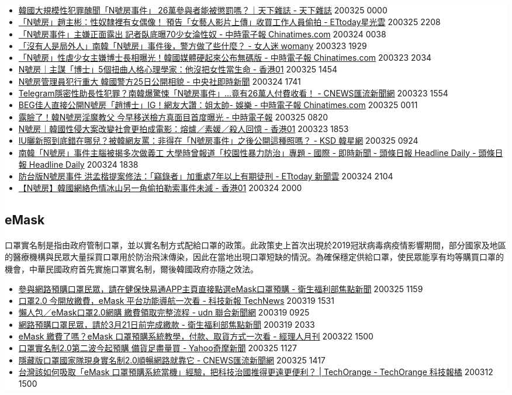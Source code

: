 - [韓國大規模性犯罪醜聞「N號房事件」 26萬參與者能被懲罰嗎？｜天下雜誌 - 天下雜誌](https://www.cw.com.tw/article/article.action?id=5099563 "韓國大規模性犯罪醜聞「N號房事件」 26萬參與者能被懲罰嗎？｜天下雜誌 - 天下雜誌") 200325 0000
- [「N號房」趙主彬：性奴隸裡有女偶像！ 預告「女藝人影片上傳」收買工作人員偷拍 - ETtoday星光雲](https://star.ettoday.net/news/1676674 "「N號房」趙主彬：性奴隸裡有女偶像！ 預告「女藝人影片上傳」收買工作人員偷拍 - ETtoday星光雲") 200325 2208
- [「N號房事件」主嫌正面露出 記者臥底曝70少女淪性奴 - 中時電子報 Chinatimes.com](https://www.chinatimes.com/realtimenews/20200323007733-260404 "「N號房事件」主嫌正面露出 記者臥底曝70少女淪性奴 - 中時電子報 Chinatimes.com") 200324 0038
- [「沒有人是局外人」南韓「N號房」事件後，警方做了些什麼？ - 女人迷 womany](https://womany.net/read/article/23663 "「沒有人是局外人」南韓「N號房」事件後，警方做了些什麼？ - 女人迷 womany") 200323 1929
- [「N號房」性虐少女主嫌博士長相曝光！韓國媒體硬起來公布無碼版 - 中時電子報 Chinatimes.com](https://www.chinatimes.com/realtimenews/20200323006852-260404 "「N號房」性虐少女主嫌博士長相曝光！韓國媒體硬起來公布無碼版 - 中時電子報 Chinatimes.com") 200323 2034
- [N號房｜主謀「博士」5個扭曲人格心理學家：他沒把女性當生命 - 香港01](https://www.hk01.com/%E9%96%8B%E7%BD%90/451803/n%E8%99%9F%E6%88%BF-%E4%B8%BB%E8%AC%80-%E5%8D%9A%E5%A3%AB-5%E5%80%8B%E6%89%AD%E6%9B%B2%E4%BA%BA%E6%A0%BC-%E5%BF%83%E7%90%86%E5%AD%B8%E5%AE%B6-%E4%BB%96%E6%B2%92%E6%8A%8A%E5%A5%B3%E6%80%A7%E7%95%B6%E7%94%9F%E5%91%BD "N號房｜主謀「博士」5個扭曲人格心理學家：他沒把女性當生命 - 香港01") 200325 1454
- [N號房管理員犯行重大 韓國警方25日公開相貌 - 中央社即時新聞](https://www.cna.com.tw/news/firstnews/202003240293.aspx "N號房管理員犯行重大 韓國警方25日公開相貌 - 中央社即時新聞") 200324 1741
- [Telegram隱密性助長性犯罪？南韓爆驚悚「N號房事件」…竟有26萬人付費收看！ - CNEWS匯流新聞網](https://cnews.com.tw/137200323a03/ "Telegram隱密性助長性犯罪？南韓爆驚悚「N號房事件」…竟有26萬人付費收看！ - CNEWS匯流新聞網") 200323 1554
- [BEG佳人直接公開N號房「趙博士」IG！網友大讚：姐太帥- 娛樂 - 中時電子報 Chinatimes.com](https://www.chinatimes.com/realtimenews/20200324006284-260404 "BEG佳人直接公開N號房「趙博士」IG！網友大讚：姐太帥- 娛樂 - 中時電子報 Chinatimes.com") 200325 0011
- [露臉了！韓N號房淫魔教父 今早移送檢方真面目首度曝光 - 中時電子報](https://www.chinatimes.com/realtimenews/20200325001355-260402 "露臉了！韓N號房淫魔教父 今早移送檢方真面目首度曝光 - 中時電子報") 200325 0820
- [N號房｜韓國性侵大案改變社會更拍成電影：熔爐／素媛／殺人回憶 - 香港01](https://www.hk01.com/%E9%96%8B%E7%BD%90/451439/n%E8%99%9F%E6%88%BF-%E9%9F%93%E5%9C%8B%E6%80%A7%E4%BE%B5%E5%A4%A7%E6%A1%88%E6%94%B9%E8%AE%8A%E7%A4%BE%E6%9C%83%E6%9B%B4%E6%8B%8D%E6%88%90%E9%9B%BB%E5%BD%B1-%E7%86%94%E7%88%90-%E7%B4%A0%E5%AA%9B-%E6%AE%BA%E4%BA%BA%E5%9B%9E%E6%86%B6 "N號房｜韓國性侵大案改變社會更拍成電影：熔爐／素媛／殺人回憶 - 香港01") 200323 1853
- [IU曬新照到底錯在哪兒？被韓網友罵：非得在「N號房事件」之後公開這種照嗎？ - KSD 韓星網](https://www.koreastardaily.com/tc/news/125352 "IU曬新照到底錯在哪兒？被韓網友罵：非得在「N號房事件」之後公開這種照嗎？ - KSD 韓星網") 200325 0924
- [南韓「N號房」事件主腦被揭多次做義工 大學時曾報道「校園性暴力防治」專題 - 國際 - 即時新聞 - 頭條日報 Headline Daily - 頭條日報 Headline Daily](https://hd.stheadline.com/news/realtime/wo/1730694/%E5%8D%B3%E6%99%82-%E5%9C%8B%E9%9A%9B-%E5%8D%97%E9%9F%93-N%E8%99%9F%E6%88%BF-%E4%BA%8B%E4%BB%B6%E4%B8%BB%E8%85%A6%E8%A2%AB%E6%8F%AD%E5%A4%9A%E6%AC%A1%E5%81%9A%E7%BE%A9%E5%B7%A5-%E5%A4%A7%E5%AD%B8%E6%99%82%E6%9B%BE%E5%A0%B1%E9%81%93-%E6%A0%A1%E5%9C%92%E6%80%A7%E6%9A%B4%E5%8A%9B%E9%98%B2%E6%B2%BB-%E5%B0%88%E9%A1%8C "南韓「N號房」事件主腦被揭多次做義工 大學時曾報道「校園性暴力防治」專題 - 國際 - 即時新聞 - 頭條日報 Headline Daily - 頭條日報 Headline Daily") 200324 1838
- [防台版N號房事件 洪孟楷提案修法：「竊錄者」加重處7年以上有期徒刑 - ETtoday 新聞雲](https://www.ettoday.net/news/20200324/1675675.htm "防台版N號房事件 洪孟楷提案修法：「竊錄者」加重處7年以上有期徒刑 - ETtoday 新聞雲") 200324 2104
- [【N號房】韓國網絡色情冰山另一角偷拍勒索事件未減 - 香港01](https://www.hk01.com/%E5%8D%B3%E6%99%82%E5%9C%8B%E9%9A%9B/452001/%E6%96%B0%E8%81%9E%E6%95%99%E5%AE%A4-n%E8%99%9F%E6%88%BF%E6%8F%AD%E9%9F%93%E5%9C%8B%E7%B6%B2%E7%B5%A1%E8%89%B2%E6%83%85%E5%86%B0%E5%B1%B1%E5%8F%A6%E4%B8%80%E8%A7%92-%E5%81%B7%E6%8B%8D%E5%8B%92%E7%B4%A2%E4%BA%8B%E4%BB%B6%E6%9C%AA%E6%B8%9B "【N號房】韓國網絡色情冰山另一角偷拍勒索事件未減 - 香港01") 200324 2000

## eMask

口罩實名制是指由政府管制口罩，並以實名制方式配給口罩的政策。此政策史上首次出現於2019冠狀病毒病疫情影響期間，部分國家及地區的醫療機構與民眾大量採買口罩用於防治飛沫傳染，因此在當地出現口罩短缺的情況。為確保穩定供給口罩，使民眾能享有均等購買口罩的機會，中華民國政府首先實施口罩實名制，爾後韓國政府亦隨之效法。
- [參與網路預購口罩民眾，請在健保快易通APP主頁直接點選eMask口罩預購 - 衛生福利部焦點新聞](https://www.mohw.gov.tw/cp-16-52406-1.html "參與網路預購口罩民眾，請在健保快易通APP主頁直接點選eMask口罩預購 - 衛生福利部焦點新聞") 200325 1159
- [口罩2.0 今開放繳費，eMask 平台功能導航一次看 - 科技新報 TechNews](https://technews.tw/2020/03/19/emask-platform-functions/ "口罩2.0 今開放繳費，eMask 平台功能導航一次看 - 科技新報 TechNews") 200319 1531
- [懶人包／eMask口罩2.0網購 繳費領取完整流程 - udn 聯合新聞網](https://health.udn.com/health/story/121019/4426455 "懶人包／eMask口罩2.0網購 繳費領取完整流程 - udn 聯合新聞網") 200319 0925
- [網路預購口罩民眾，請於3月21日前完成繳款 - 衛生福利部焦點新聞](https://www.mohw.gov.tw/cp-16-52290-1.html "網路預購口罩民眾，請於3月21日前完成繳款 - 衛生福利部焦點新聞") 200319 2033
- [eMask 繳費了嗎？eMask 口罩預購系統教學，付款、取貨方式一次看 - 經理人月刊](https://www.managertoday.com.tw/articles/view/59387 "eMask 繳費了嗎？eMask 口罩預購系統教學，付款、取貨方式一次看 - 經理人月刊") 200322 1500
- [口罩實名制2.0第二波今起預購 備貨足盡量買 - Yahoo奇摩新聞](https://tw.news.yahoo.com/%E5%8F%A3%E7%BD%A9%E5%AF%A6%E5%90%8D%E5%88%B62-0%E7%AC%AC%E4%BA%8C%E6%B3%A2%E4%BB%8A%E8%B5%B7%E9%A0%90%E8%B3%BC-%E5%82%99%E8%B2%A8%E8%B6%B3%E7%9B%A1%E9%87%8F%E8%B2%B7-032247178.html "口罩實名制2.0第二波今起預購 備貨足盡量買 - Yahoo奇摩新聞") 200325 1127
- [隱藏版口罩國家隊現身實名制2.0順暢網路就靠它 - CNEWS匯流新聞網](https://cnews.com.tw/124200325a03/ "隱藏版口罩國家隊現身實名制2.0順暢網路就靠它 - CNEWS匯流新聞網") 200325 1417
- [台灣該如何吸取「eMask 口罩預購系統當機」經驗，把科技治國推得更遠更便利？ | TechOrange - TechOrange 科技報橘](https://buzzorange.com/techorange/2020/03/12/emask-system-crash/ "台灣該如何吸取「eMask 口罩預購系統當機」經驗，把科技治國推得更遠更便利？ | TechOrange - TechOrange 科技報橘") 200312 1500